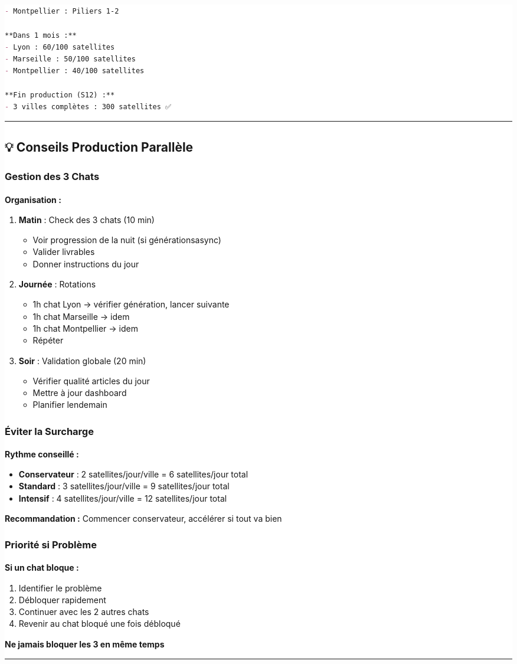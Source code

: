 ```markdown
- Montpellier : Piliers 1-2

**Dans 1 mois :**
- Lyon : 60/100 satellites
- Marseille : 50/100 satellites
- Montpellier : 40/100 satellites

**Fin production (S12) :**
- 3 villes complètes : 300 satellites ✅
```

---

## 💡 Conseils Production Parallèle

### Gestion des 3 Chats

**Organisation :**
1. **Matin** : Check des 3 chats (10 min)
   - Voir progression de la nuit (si générationsasync)
   - Valider livrables
   - Donner instructions du jour

2. **Journée** : Rotations
   - 1h chat Lyon → vérifier génération, lancer suivante
   - 1h chat Marseille → idem
   - 1h chat Montpellier → idem
   - Répéter

3. **Soir** : Validation globale (20 min)
   - Vérifier qualité articles du jour
   - Mettre à jour dashboard
   - Planifier lendemain

### Éviter la Surcharge

**Rythme conseillé :**
- **Conservateur** : 2 satellites/jour/ville = 6 satellites/jour total
- **Standard** : 3 satellites/jour/ville = 9 satellites/jour total
- **Intensif** : 4 satellites/jour/ville = 12 satellites/jour total

**Recommandation :** Commencer conservateur, accélérer si tout va bien

### Priorité si Problème

**Si un chat bloque :**
1. Identifier le problème
2. Débloquer rapidement
3. Continuer avec les 2 autres chats
4. Revenir au chat bloqué une fois débloqué

**Ne jamais bloquer les 3 en même temps**

---